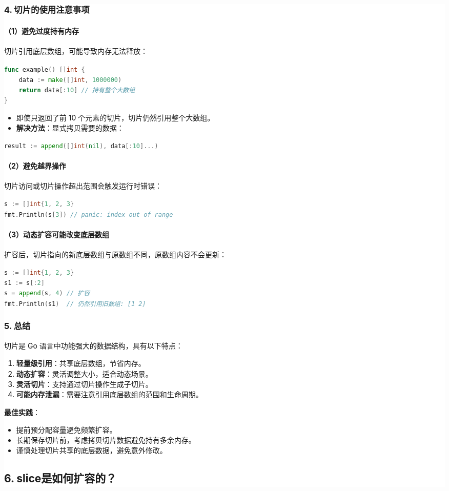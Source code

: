 ### **4. 切片的使用注意事项**

#### **（1）避免过度持有内存**

切片引用底层数组，可能导致内存无法释放：

```go
func example() []int {
    data := make([]int, 1000000)
    return data[:10] // 持有整个大数组
}
```

- 即使只返回了前 10 个元素的切片，切片仍然引用整个大数组。
- **解决方法**：显式拷贝需要的数据：

```go
result := append([]int(nil), data[:10]...)
```

#### **（2）避免越界操作**

切片访问或切片操作超出范围会触发运行时错误：

```go
s := []int{1, 2, 3}
fmt.Println(s[3]) // panic: index out of range
```

#### **（3）动态扩容可能改变底层数组**

扩容后，切片指向的新底层数组与原数组不同，原数组内容不会更新：

```go
s := []int{1, 2, 3}
s1 := s[:2]
s = append(s, 4) // 扩容
fmt.Println(s1)  // 仍然引用旧数组: [1 2]
```

### **5. 总结**

切片是 Go 语言中功能强大的数据结构，具有以下特点：

1. **轻量级引用**：共享底层数组，节省内存。
2. **动态扩容**：灵活调整大小，适合动态场景。
3. **灵活切片**：支持通过切片操作生成子切片。
4. **可能内存泄漏**：需要注意引用底层数组的范围和生命周期。

**最佳实践**：

- 提前预分配容量避免频繁扩容。
- 长期保存切片前，考虑拷贝切片数据避免持有多余内存。
- 谨慎处理切片共享的底层数据，避免意外修改。

## 6. slice是如何扩容的？
